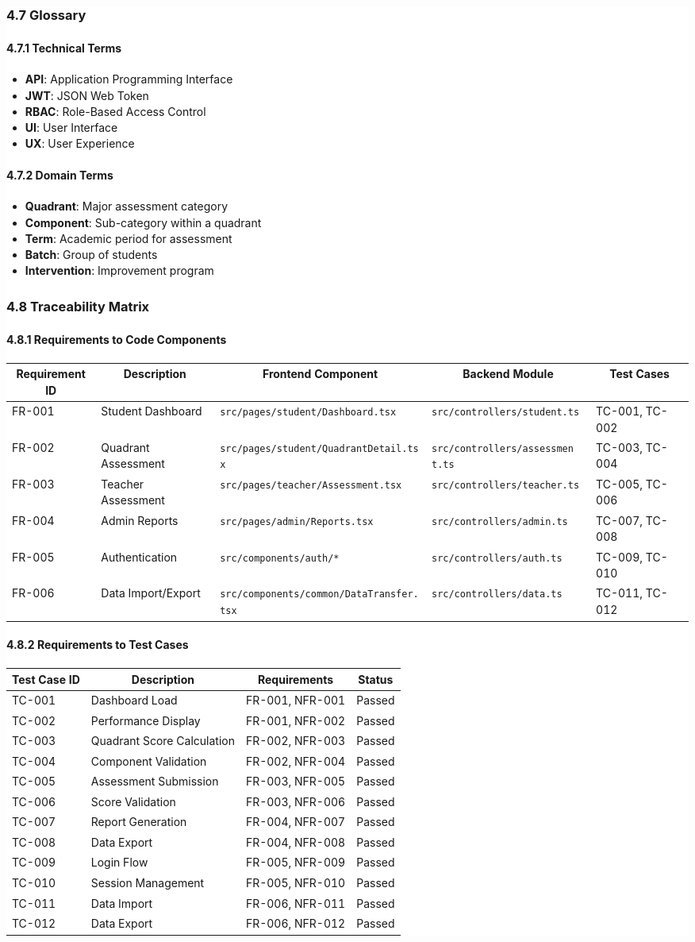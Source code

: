### 4.7 Glossary

#### 4.7.1 Technical Terms
- **API**: Application Programming Interface
- **JWT**: JSON Web Token
- **RBAC**: Role-Based Access Control
- **UI**: User Interface
- **UX**: User Experience

#### 4.7.2 Domain Terms
- **Quadrant**: Major assessment category
- **Component**: Sub-category within a quadrant
- **Term**: Academic period for assessment
- **Batch**: Group of students
- **Intervention**: Improvement program

### 4.8 Traceability Matrix

#### 4.8.1 Requirements to Code Components

| Requirement ID | Description | Frontend Component | Backend Module | Test Cases |
|----------------|-------------|-------------------|----------------|------------|
| FR-001 | Student Dashboard | `src/pages/student/Dashboard.tsx` | `src/controllers/student.ts` | TC-001, TC-002 |
| FR-002 | Quadrant Assessment | `src/pages/student/QuadrantDetail.tsx` | `src/controllers/assessment.ts` | TC-003, TC-004 |
| FR-003 | Teacher Assessment | `src/pages/teacher/Assessment.tsx` | `src/controllers/teacher.ts` | TC-005, TC-006 |
| FR-004 | Admin Reports | `src/pages/admin/Reports.tsx` | `src/controllers/admin.ts` | TC-007, TC-008 |
| FR-005 | Authentication | `src/components/auth/*` | `src/controllers/auth.ts` | TC-009, TC-010 |
| FR-006 | Data Import/Export | `src/components/common/DataTransfer.tsx` | `src/controllers/data.ts` | TC-011, TC-012 |

#### 4.8.2 Requirements to Test Cases

| Test Case ID | Description | Requirements | Status |
|--------------|-------------|--------------|---------|
| TC-001 | Dashboard Load | FR-001, NFR-001 | Passed |
| TC-002 | Performance Display | FR-001, NFR-002 | Passed |
| TC-003 | Quadrant Score Calculation | FR-002, NFR-003 | Passed |
| TC-004 | Component Validation | FR-002, NFR-004 | Passed |
| TC-005 | Assessment Submission | FR-003, NFR-005 | Passed |
| TC-006 | Score Validation | FR-003, NFR-006 | Passed |
| TC-007 | Report Generation | FR-004, NFR-007 | Passed |
| TC-008 | Data Export | FR-004, NFR-008 | Passed |
| TC-009 | Login Flow | FR-005, NFR-009 | Passed |
| TC-010 | Session Management | FR-005, NFR-010 | Passed |
| TC-011 | Data Import | FR-006, NFR-011 | Passed |
| TC-012 | Data Export | FR-006, NFR-012 | Passed |
